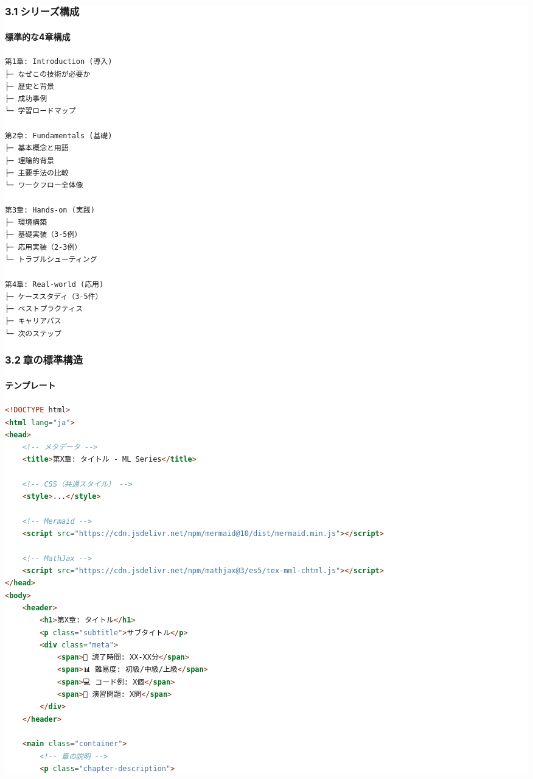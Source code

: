 ### 3.1 シリーズ構成

#### 標準的な4章構成
```
第1章: Introduction (導入)
├─ なぜこの技術が必要か
├─ 歴史と背景
├─ 成功事例
└─ 学習ロードマップ

第2章: Fundamentals (基礎)
├─ 基本概念と用語
├─ 理論的背景
├─ 主要手法の比較
└─ ワークフロー全体像

第3章: Hands-on (実践)
├─ 環境構築
├─ 基礎実装（3-5例）
├─ 応用実装（2-3例）
└─ トラブルシューティング

第4章: Real-world (応用)
├─ ケーススタディ（3-5件）
├─ ベストプラクティス
├─ キャリアパス
└─ 次のステップ
```

### 3.2 章の標準構造

#### テンプレート
```html
<!DOCTYPE html>
<html lang="ja">
<head>
    <!-- メタデータ -->
    <title>第X章: タイトル - ML Series</title>

    <!-- CSS（共通スタイル） -->
    <style>...</style>

    <!-- Mermaid -->
    <script src="https://cdn.jsdelivr.net/npm/mermaid@10/dist/mermaid.min.js"></script>

    <!-- MathJax -->
    <script src="https://cdn.jsdelivr.net/npm/mathjax@3/es5/tex-mml-chtml.js"></script>
</head>
<body>
    <header>
        <h1>第X章: タイトル</h1>
        <p class="subtitle">サブタイトル</p>
        <div class="meta">
            <span>📖 読了時間: XX-XX分</span>
            <span>📊 難易度: 初級/中級/上級</span>
            <span>💻 コード例: X個</span>
            <span>📝 演習問題: X問</span>
        </div>
    </header>

    <main class="container">
        <!-- 章の説明 -->
        <p class="chapter-description">
```